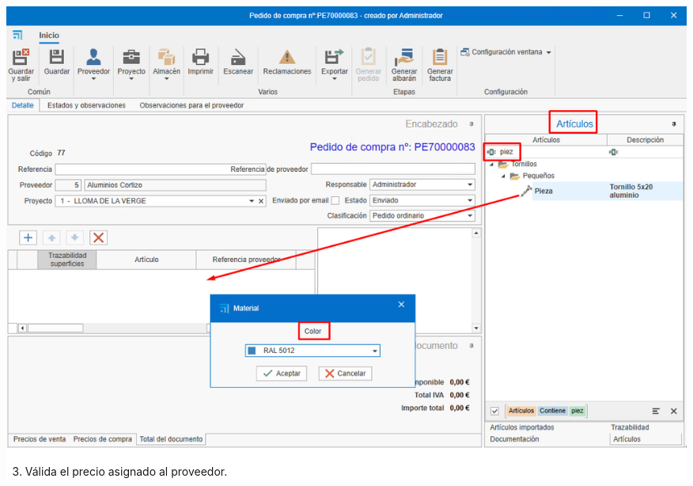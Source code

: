    ![Articulo Compra](Imagenes/UT_Crear_Material/articulo_compra.png)

3. Válida el precio asignado al proveedor.
